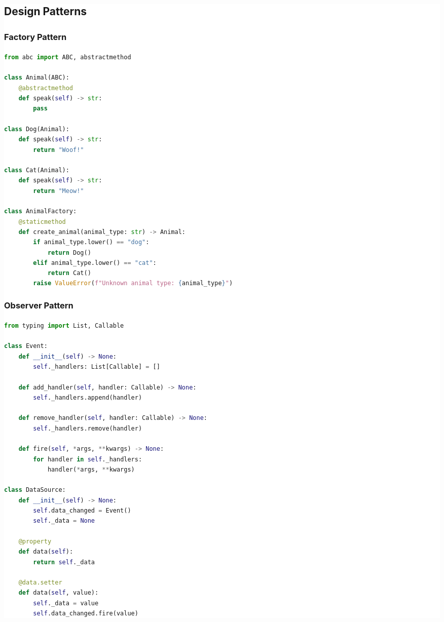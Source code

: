 ## Design Patterns

### Factory Pattern

```python
from abc import ABC, abstractmethod

class Animal(ABC):
    @abstractmethod
    def speak(self) -> str:
        pass

class Dog(Animal):
    def speak(self) -> str:
        return "Woof!"

class Cat(Animal):
    def speak(self) -> str:
        return "Meow!"

class AnimalFactory:
    @staticmethod
    def create_animal(animal_type: str) -> Animal:
        if animal_type.lower() == "dog":
            return Dog()
        elif animal_type.lower() == "cat":
            return Cat()
        raise ValueError(f"Unknown animal type: {animal_type}")
```

### Observer Pattern

```python
from typing import List, Callable

class Event:
    def __init__(self) -> None:
        self._handlers: List[Callable] = []
    
    def add_handler(self, handler: Callable) -> None:
        self._handlers.append(handler)
    
    def remove_handler(self, handler: Callable) -> None:
        self._handlers.remove(handler)
    
    def fire(self, *args, **kwargs) -> None:
        for handler in self._handlers:
            handler(*args, **kwargs)

class DataSource:
    def __init__(self) -> None:
        self.data_changed = Event()
        self._data = None
    
    @property
    def data(self):
        return self._data
    
    @data.setter
    def data(self, value):
        self._data = value
        self.data_changed.fire(value)
```
